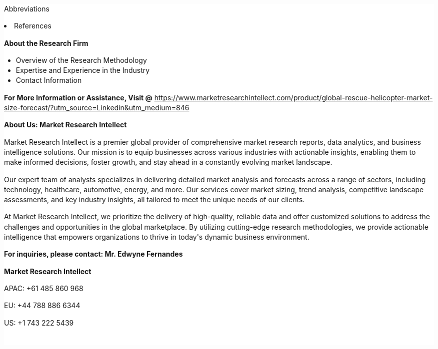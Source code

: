 Abbreviations</li><li>References</li></ul><p><strong>About the Research Firm</strong></p><ul><li>Overview of the Research Methodology</li><li>Expertise and Experience in the Industry</li><li>Contact Information</li></ul></div><div class="article-main__content" data-test-id="publishing-text-block"><p><span class="font-[700]"><strong>For More Information or Assistance, Visit @</strong>&nbsp;<a href="https://www.marketresearchintellect.com/product/global-rescue-helicopter-market-size-forecast/?utm_source=Linkedin&utm_medium=846">https://www.marketresearchintellect.com/product/global-rescue-helicopter-market-size-forecast/?utm_source=Linkedin&utm_medium=846</a></span></p><p><strong>About Us: Market Research Intellect</strong></p><p>Market Research Intellect is a premier global provider of comprehensive market research reports, data analytics, and business intelligence solutions. Our mission is to equip businesses across various industries with actionable insights, enabling them to make informed decisions, foster growth, and stay ahead in a constantly evolving market landscape.</p><p>Our expert team of analysts specializes in delivering detailed market analysis and forecasts across a range of sectors, including technology, healthcare, automotive, energy, and more. Our services cover market sizing, trend analysis, competitive landscape assessments, and key industry insights, all tailored to meet the unique needs of our clients.</p><p>At Market Research Intellect, we prioritize the delivery of high-quality, reliable data and offer customized solutions to address the challenges and opportunities in the global marketplace. By utilizing cutting-edge research methodologies, we provide actionable intelligence that empowers organizations to thrive in today's dynamic business environment.</p><p><strong>For inquiries, please contact: Mr. Edwyne Fernandes</strong></p><p><strong>Market Research Intellect</strong></p><p>APAC: +61 485 860 968</p><p>EU: +44 788 886 6344</p><p>US: +1 743 222 5439</p></div><div class="article-main__content" data-test-id="publishing-text-block">&nbsp;</div>

